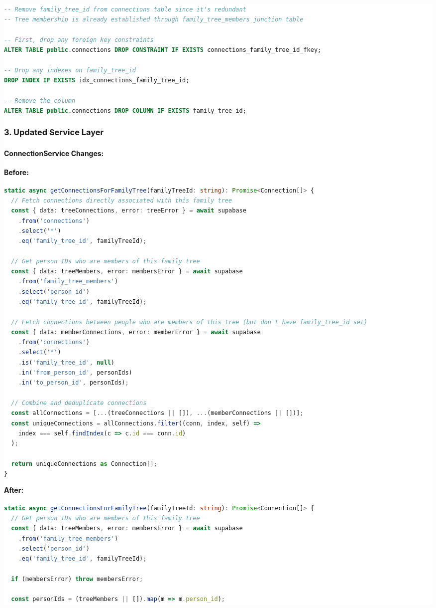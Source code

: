 ```sql
-- Remove family_tree_id from connections table since it's redundant
-- Tree membership is already established through family_tree_members junction table

-- First, drop any foreign key constraints
ALTER TABLE public.connections DROP CONSTRAINT IF EXISTS connections_family_tree_id_fkey;

-- Drop any indexes on family_tree_id
DROP INDEX IF EXISTS idx_connections_family_tree_id;

-- Remove the column
ALTER TABLE public.connections DROP COLUMN IF EXISTS family_tree_id;
```

### **3. Updated Service Layer**

#### **ConnectionService Changes:**

**Before:**
```typescript
static async getConnectionsForFamilyTree(familyTreeId: string): Promise<Connection[]> {
  // Fetch connections directly associated with this family tree
  const { data: treeConnections, error: treeError } = await supabase
    .from('connections')
    .select('*')
    .eq('family_tree_id', familyTreeId);

  // Get person IDs who are members of this family tree
  const { data: treeMembers, error: membersError } = await supabase
    .from('family_tree_members')
    .select('person_id')
    .eq('family_tree_id', familyTreeId);

  // Fetch connections between people who are members of this tree (but don't have family_tree_id set)
  const { data: memberConnections, error: memberError } = await supabase
    .from('connections')
    .select('*')
    .is('family_tree_id', null)
    .in('from_person_id', personIds)
    .in('to_person_id', personIds);

  // Combine and deduplicate connections
  const allConnections = [...(treeConnections || []), ...(memberConnections || [])];
  const uniqueConnections = allConnections.filter((conn, index, self) => 
    index === self.findIndex(c => c.id === conn.id)
  );

  return uniqueConnections as Connection[];
}
```

**After:**
```typescript
static async getConnectionsForFamilyTree(familyTreeId: string): Promise<Connection[]> {
  // Get person IDs who are members of this family tree
  const { data: treeMembers, error: membersError } = await supabase
    .from('family_tree_members')
    .select('person_id')
    .eq('family_tree_id', familyTreeId);

  if (membersError) throw membersError;

  const personIds = (treeMembers || []).map(m => m.person_id);

```